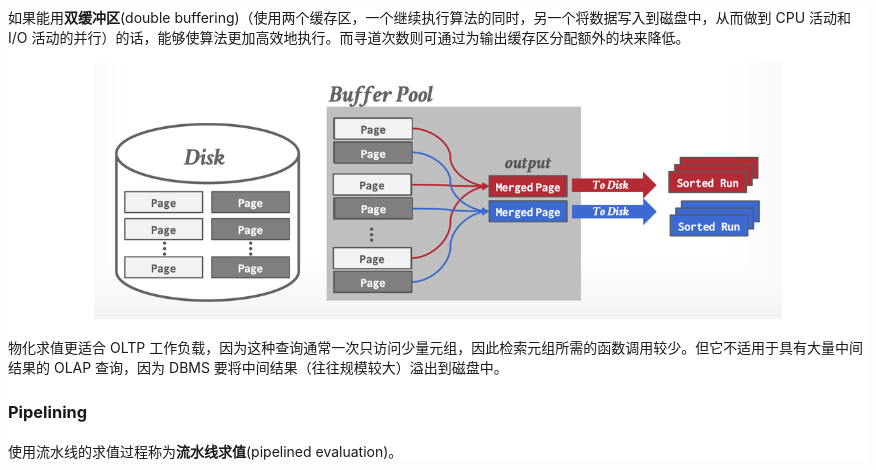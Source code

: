 如果能用**双缓冲区**(double buffering)（使用两个缓存区，一个继续执行算法的同时，另一个将数据写入到磁盘中，从而做到 CPU 活动和 I/O 活动的并行）的话，能够使算法更加高效地执行。而寻道次数则可通过为输出缓存区分配额外的块来降低。

<div style="text-align: center">
    <img src="images/lec11/11.png" width=80%/>
</div>

物化求值更适合 OLTP 工作负载，因为这种查询通常一次只访问少量元组，因此检索元组所需的函数调用较少。但它不适用于具有大量中间结果的 OLAP 查询，因为 DBMS 要将中间结果（往往规模较大）溢出到磁盘中。


### Pipelining

使用流水线的求值过程称为**流水线求值**(pipelined evaluation)。

<div style="text-align: center">